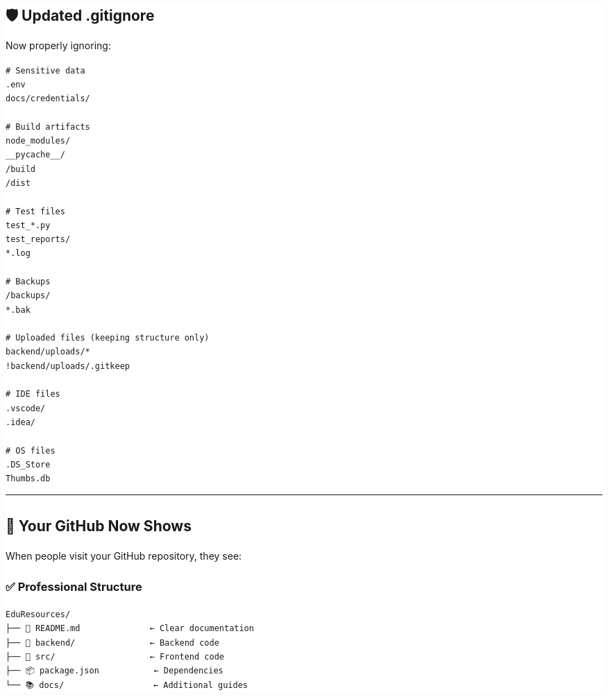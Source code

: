 
## 🛡️ Updated .gitignore

Now properly ignoring:
```
# Sensitive data
.env
docs/credentials/

# Build artifacts
node_modules/
__pycache__/
/build
/dist

# Test files
test_*.py
test_reports/
*.log

# Backups
/backups/
*.bak

# Uploaded files (keeping structure only)
backend/uploads/*
!backend/uploads/.gitkeep

# IDE files
.vscode/
.idea/

# OS files
.DS_Store
Thumbs.db
```

---

## 🎯 Your GitHub Now Shows

When people visit your GitHub repository, they see:

### ✅ Professional Structure
```
EduResources/
├── 📄 README.md              ← Clear documentation
├── 🔧 backend/               ← Backend code
├── 🎨 src/                   ← Frontend code
├── 📦 package.json           ← Dependencies
└── 📚 docs/                  ← Additional guides
```
